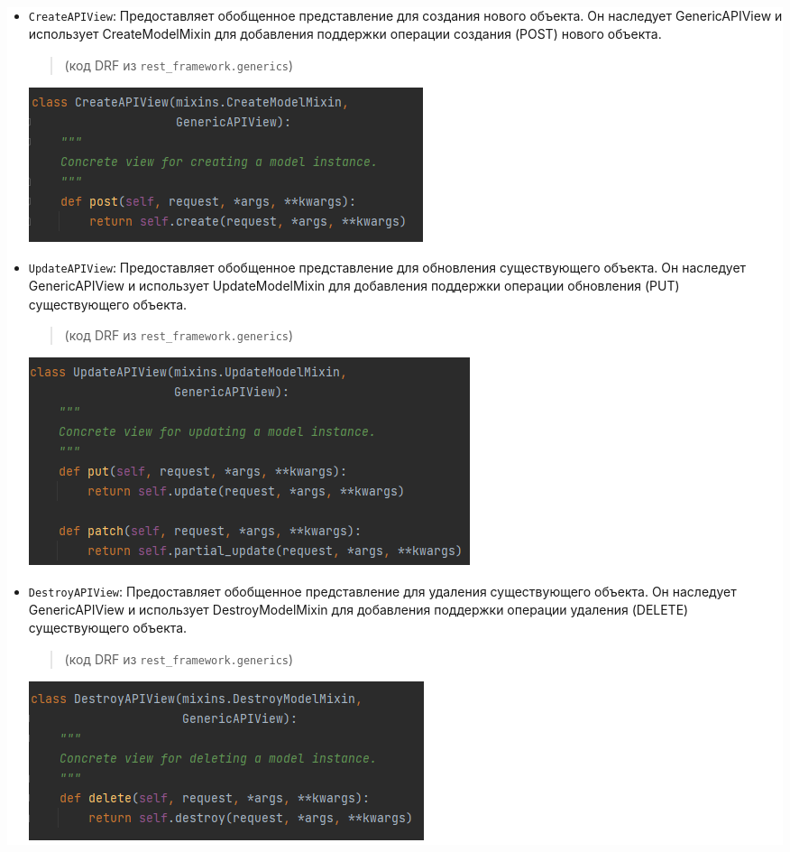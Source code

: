 * `CreateAPIView`: Предоставляет обобщенное представление для создания нового объекта.
Он наследует GenericAPIView и использует CreateModelMixin для добавления поддержки операции создания (POST) нового объекта.

    > (код DRF из `rest_framework.generics`)

    ![img_3.png](pic/img_3.png)

* `UpdateAPIView`: Предоставляет обобщенное представление для обновления существующего объекта.
Он наследует GenericAPIView и использует UpdateModelMixin для добавления поддержки операции обновления (PUT) существующего объекта.

    > (код DRF из `rest_framework.generics`)

    ![img_5.png](pic/img_5.png)

* `DestroyAPIView`: Предоставляет обобщенное представление для удаления существующего объекта.
Он наследует GenericAPIView и использует DestroyModelMixin для добавления поддержки операции удаления (DELETE) существующего объекта.

    > (код DRF из `rest_framework.generics`)

    ![img_6.png](pic/img_6.png)
